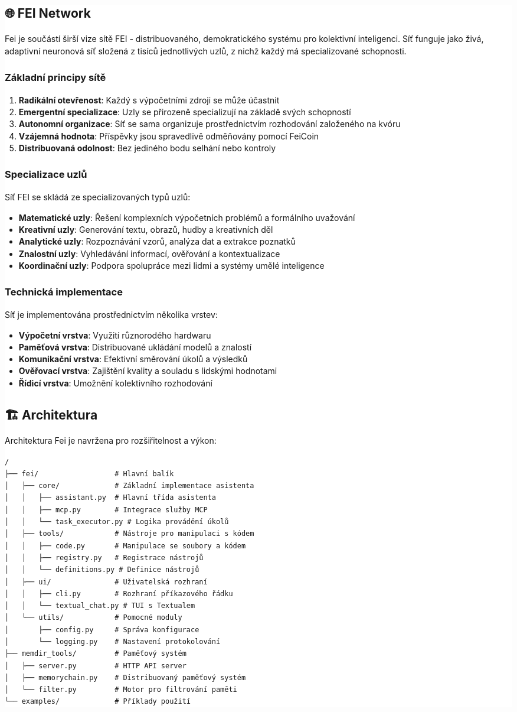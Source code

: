 ## 🌐 FEI Network

Fei je součástí širší vize sítě FEI - distribuovaného, demokratického systému pro kolektivní inteligenci. Síť funguje jako živá, adaptivní neuronová síť složená z tisíců jednotlivých uzlů, z nichž každý má specializované schopnosti.

### Základní principy sítě

1. **Radikální otevřenost**: Každý s výpočetními zdroji se může účastnit
2. **Emergentní specializace**: Uzly se přirozeně specializují na základě svých schopností
3. **Autonomní organizace**: Síť se sama organizuje prostřednictvím rozhodování založeného na kvóru
4. **Vzájemná hodnota**: Příspěvky jsou spravedlivě odměňovány pomocí FeiCoin
5. **Distribuovaná odolnost**: Bez jediného bodu selhání nebo kontroly

### Specializace uzlů

Síť FEI se skládá ze specializovaných typů uzlů:

- **Matematické uzly**: Řešení komplexních výpočetních problémů a formálního uvažování
- **Kreativní uzly**: Generování textu, obrazů, hudby a kreativních děl
- **Analytické uzly**: Rozpoznávání vzorů, analýza dat a extrakce poznatků
- **Znalostní uzly**: Vyhledávání informací, ověřování a kontextualizace
- **Koordinační uzly**: Podpora spolupráce mezi lidmi a systémy umělé inteligence

### Technická implementace

Síť je implementována prostřednictvím několika vrstev:

- **Výpočetní vrstva**: Využití různorodého hardwaru
- **Paměťová vrstva**: Distribuované ukládání modelů a znalostí
- **Komunikační vrstva**: Efektivní směrování úkolů a výsledků
- **Ověřovací vrstva**: Zajištění kvality a souladu s lidskými hodnotami
- **Řídicí vrstva**: Umožnění kolektivního rozhodování

## 🏗️ Architektura

Architektura Fei je navržena pro rozšiřitelnost a výkon:

```
/
├── fei/                  # Hlavní balík
│   ├── core/             # Základní implementace asistenta
│   │   ├── assistant.py  # Hlavní třída asistenta
│   │   ├── mcp.py        # Integrace služby MCP
│   │   └── task_executor.py # Logika provádění úkolů
│   ├── tools/            # Nástroje pro manipulaci s kódem
│   │   ├── code.py       # Manipulace se soubory a kódem
│   │   ├── registry.py   # Registrace nástrojů
│   │   └── definitions.py # Definice nástrojů
│   ├── ui/               # Uživatelská rozhraní
│   │   ├── cli.py        # Rozhraní příkazového řádku
│   │   └── textual_chat.py # TUI s Textualem
│   └── utils/            # Pomocné moduly
│       ├── config.py     # Správa konfigurace
│       └── logging.py    # Nastavení protokolování
├── memdir_tools/         # Paměťový systém
│   ├── server.py         # HTTP API server
│   ├── memorychain.py    # Distribuovaný paměťový systém
│   └── filter.py         # Motor pro filtrování paměti
└── examples/             # Příklady použití
```

